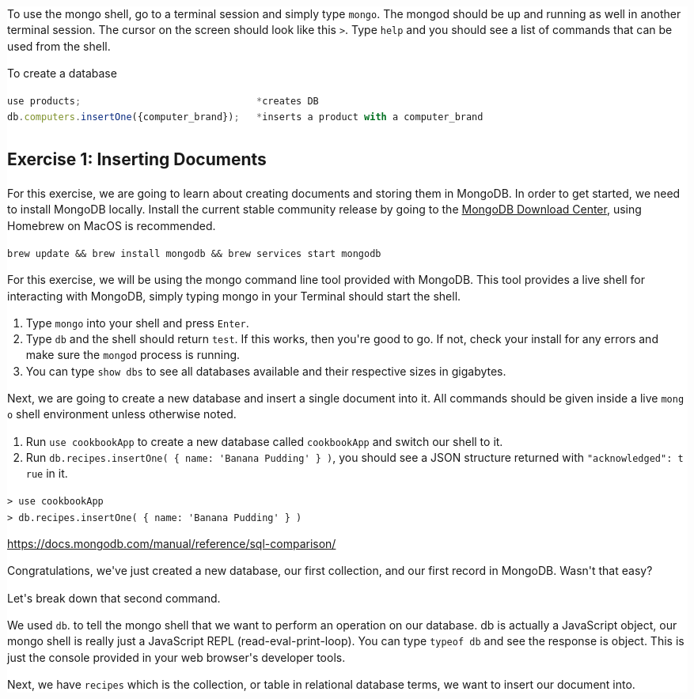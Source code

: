 To use the mongo shell, go to a terminal session and simply type `mongo`.  The mongod should be up and running as well in another terminal session. The cursor on the screen should look like this `>`. Type `help` and you should see a list of commands that can be used from the shell.

To create a database

```js
use products;                               *creates DB
db.computers.insertOne({computer_brand});   *inserts a product with a computer_brand
```

## Exercise 1: Inserting Documents

For this exercise, we are going to learn about creating documents and storing them in MongoDB. In order to get started, we need to install MongoDB locally. Install the current stable community release by going to the [MongoDB Download Center](https://www.mongodb.com/download-center?jmp=nav#community), using Homebrew on MacOS is recommended.

```
brew update && brew install mongodb && brew services start mongodb
```

For this exercise, we will be using the mongo command line tool provided with MongoDB. This tool provides a live shell for interacting with MongoDB, simply typing mongo in your Terminal should start the shell.

1. Type `mongo` into your shell and press `Enter`.
2. Type `db` and the shell should return `test`. If this works, then you're good to go. If not, check your install for any errors and make sure the `mongod` process is running.
3. You can type `show dbs` to see all databases available and their respective sizes in gigabytes.

Next, we are going to create a new database and insert a single document into it. All commands should be given inside a live `mongo` shell environment unless otherwise noted.

1. Run `use cookbookApp` to create a new database called `cookbookApp` and switch our shell to it.
2. Run `db.recipes.insertOne( { name: 'Banana Pudding' } )`, you should see a JSON structure returned with `"acknowledged": true` in it.

```
> use cookbookApp
> db.recipes.insertOne( { name: 'Banana Pudding' } )
```

<https://docs.mongodb.com/manual/reference/sql-comparison/>

Congratulations, we've just created a new database, our first collection, and our first record in MongoDB. Wasn't that easy?

Let's break down that second command.

We used `db`. to tell the mongo shell that we want to perform an operation on our database. db is actually a JavaScript object, our mongo shell is really just a JavaScript REPL (read-eval-print-loop). You can type `typeof db` and see the response is object. This is just the console provided in your web browser's developer tools.

Next, we have `recipes` which is the collection, or table in relational database terms, we want to insert our document into.
